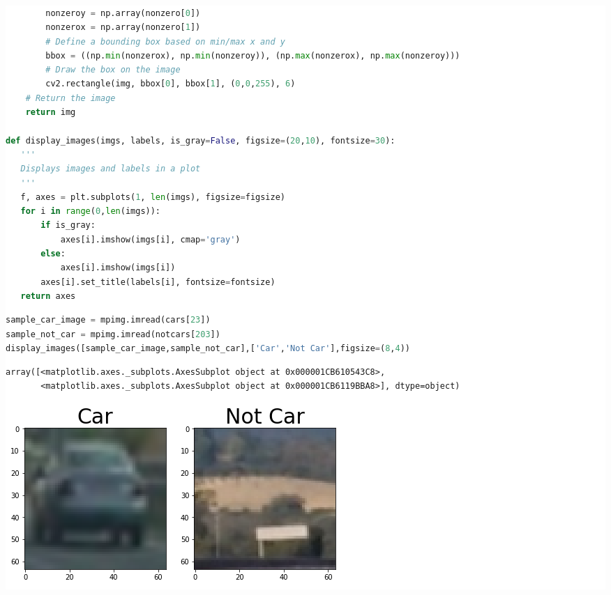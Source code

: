 ```python
        nonzeroy = np.array(nonzero[0])
        nonzerox = np.array(nonzero[1])
        # Define a bounding box based on min/max x and y
        bbox = ((np.min(nonzerox), np.min(nonzeroy)), (np.max(nonzerox), np.max(nonzeroy)))
        # Draw the box on the image
        cv2.rectangle(img, bbox[0], bbox[1], (0,0,255), 6)
    # Return the image
    return img

def display_images(imgs, labels, is_gray=False, figsize=(20,10), fontsize=30):
   '''
   Displays images and labels in a plot
   '''
   f, axes = plt.subplots(1, len(imgs), figsize=figsize)
   for i in range(0,len(imgs)):
       if is_gray:
           axes[i].imshow(imgs[i], cmap='gray')
       else:
           axes[i].imshow(imgs[i])
       axes[i].set_title(labels[i], fontsize=fontsize)
   return axes

```


```python
sample_car_image = mpimg.imread(cars[23])
sample_not_car = mpimg.imread(notcars[203])
display_images([sample_car_image,sample_not_car],['Car','Not Car'],figsize=(8,4))
```




    array([<matplotlib.axes._subplots.AxesSubplot object at 0x000001CB610543C8>,
           <matplotlib.axes._subplots.AxesSubplot object at 0x000001CB6119BBA8>], dtype=object)




![png](output_6_1.png)
